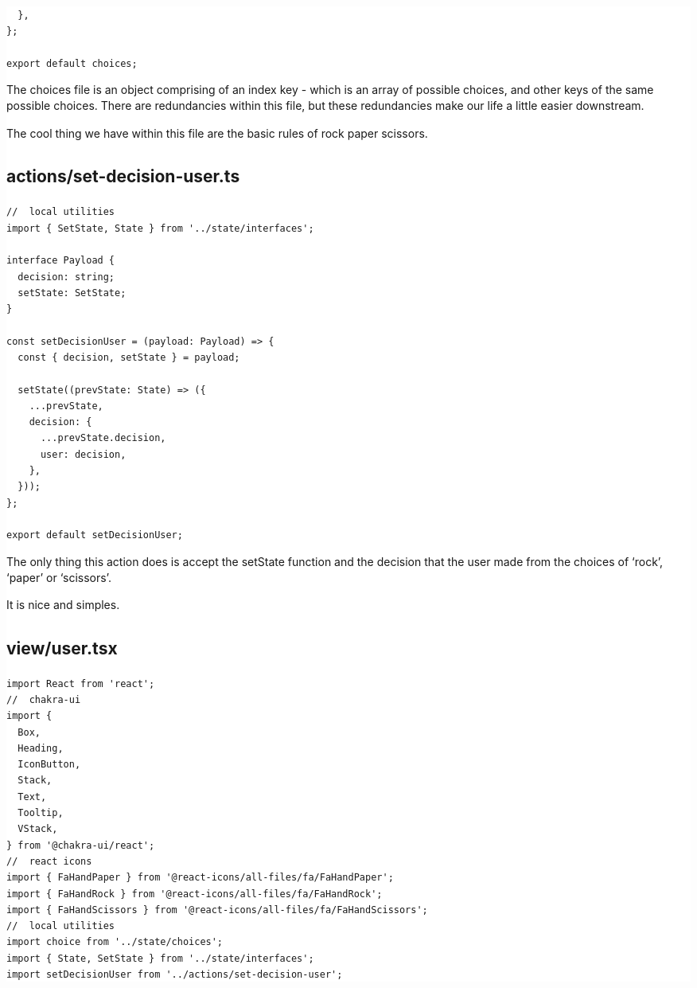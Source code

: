 ```language-typescript
  },
};

export default choices;
```

The choices file is an object comprising of an index key - which is an array of possible choices, and other keys of the same possible choices. There are redundancies within this file, but these redundancies make our life a little easier downstream.

The cool thing we have within this file are the basic rules of rock paper scissors.

## actions/set-decision-user.ts

```language-typescript
//  local utilities
import { SetState, State } from '../state/interfaces';

interface Payload {
  decision: string;
  setState: SetState;
}

const setDecisionUser = (payload: Payload) => {
  const { decision, setState } = payload;

  setState((prevState: State) => ({
    ...prevState,
    decision: {
      ...prevState.decision,
      user: decision,
    },
  }));
};

export default setDecisionUser;
```

The only thing this action does is accept the setState function and the decision that the user made from the choices of ‘rock’, ‘paper’ or ‘scissors’.

It is nice and simples.

## view/user.tsx

```language-typescript
import React from 'react';
//  chakra-ui
import {
  Box,
  Heading,
  IconButton,
  Stack,
  Text,
  Tooltip,
  VStack,
} from '@chakra-ui/react';
//  react icons
import { FaHandPaper } from '@react-icons/all-files/fa/FaHandPaper';
import { FaHandRock } from '@react-icons/all-files/fa/FaHandRock';
import { FaHandScissors } from '@react-icons/all-files/fa/FaHandScissors';
//  local utilities
import choice from '../state/choices';
import { State, SetState } from '../state/interfaces';
import setDecisionUser from '../actions/set-decision-user';
```